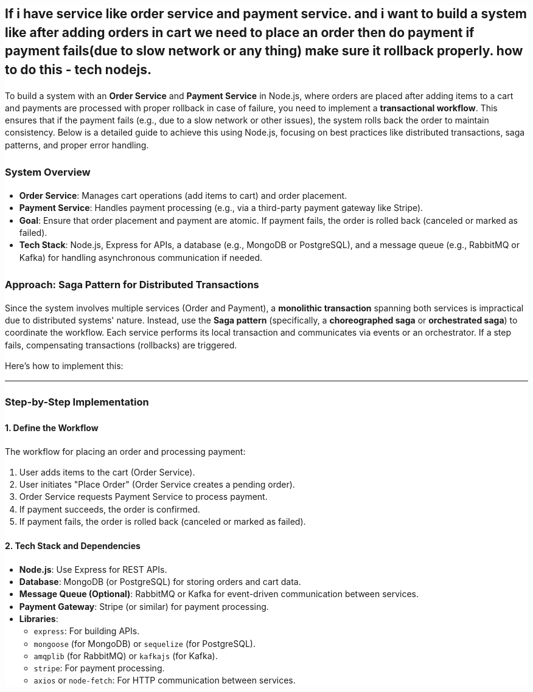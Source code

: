 ## If i have service like order service and payment service. and i want to build a system like after adding orders in cart we need to place an order then do payment if payment fails(due to slow network or any thing) make sure it rollback properly. how to do this - tech nodejs.

To build a system with an **Order Service** and **Payment Service** in Node.js, where orders are placed after adding items to a cart and payments are processed with proper rollback in case of failure, you need to implement a **transactional workflow**. This ensures that if the payment fails (e.g., due to a slow network or other issues), the system rolls back the order to maintain consistency. Below is a detailed guide to achieve this using Node.js, focusing on best practices like distributed transactions, saga patterns, and proper error handling.

### System Overview
- **Order Service**: Manages cart operations (add items to cart) and order placement.
- **Payment Service**: Handles payment processing (e.g., via a third-party payment gateway like Stripe).
- **Goal**: Ensure that order placement and payment are atomic. If payment fails, the order is rolled back (canceled or marked as failed).
- **Tech Stack**: Node.js, Express for APIs, a database (e.g., MongoDB or PostgreSQL), and a message queue (e.g., RabbitMQ or Kafka) for handling asynchronous communication if needed.

### Approach: Saga Pattern for Distributed Transactions
Since the system involves multiple services (Order and Payment), a **monolithic transaction** spanning both services is impractical due to distributed systems' nature. Instead, use the **Saga pattern** (specifically, a **choreographed saga** or **orchestrated saga**) to coordinate the workflow. Each service performs its local transaction and communicates via events or an orchestrator. If a step fails, compensating transactions (rollbacks) are triggered.

Here’s how to implement this:

---

### Step-by-Step Implementation

#### 1. **Define the Workflow**
The workflow for placing an order and processing payment:
1. User adds items to the cart (Order Service).
2. User initiates "Place Order" (Order Service creates a pending order).
3. Order Service requests Payment Service to process payment.
4. If payment succeeds, the order is confirmed.
5. If payment fails, the order is rolled back (canceled or marked as failed).

#### 2. **Tech Stack and Dependencies**
- **Node.js**: Use Express for REST APIs.
- **Database**: MongoDB (or PostgreSQL) for storing orders and cart data.
- **Message Queue (Optional)**: RabbitMQ or Kafka for event-driven communication between services.
- **Payment Gateway**: Stripe (or similar) for payment processing.
- **Libraries**:
  - `express`: For building APIs.
  - `mongoose` (for MongoDB) or `sequelize` (for PostgreSQL).
  - `amqplib` (for RabbitMQ) or `kafkajs` (for Kafka).
  - `stripe`: For payment processing.
  - `axios` or `node-fetch`: For HTTP communication between services.

